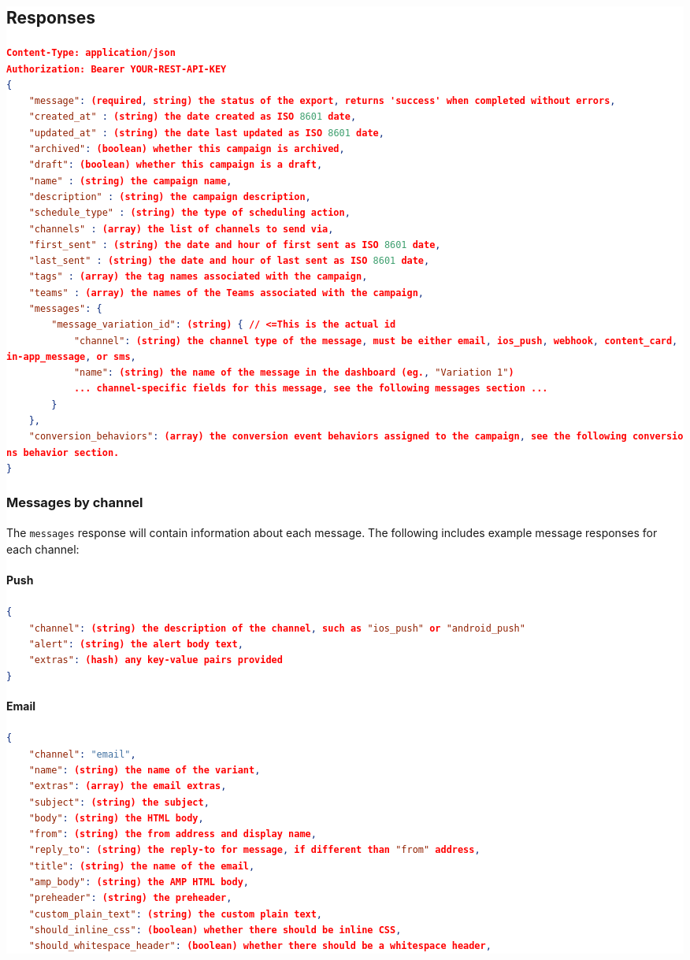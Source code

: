 ## Responses

```json
Content-Type: application/json
Authorization: Bearer YOUR-REST-API-KEY
{
    "message": (required, string) the status of the export, returns 'success' when completed without errors,
    "created_at" : (string) the date created as ISO 8601 date,
    "updated_at" : (string) the date last updated as ISO 8601 date,
    "archived": (boolean) whether this campaign is archived,
    "draft": (boolean) whether this campaign is a draft,
    "name" : (string) the campaign name,
    "description" : (string) the campaign description,
    "schedule_type" : (string) the type of scheduling action,
    "channels" : (array) the list of channels to send via,
    "first_sent" : (string) the date and hour of first sent as ISO 8601 date,
    "last_sent" : (string) the date and hour of last sent as ISO 8601 date,
    "tags" : (array) the tag names associated with the campaign,
    "teams" : (array) the names of the Teams associated with the campaign,
    "messages": {
        "message_variation_id": (string) { // <=This is the actual id
            "channel": (string) the channel type of the message, must be either email, ios_push, webhook, content_card, in-app_message, or sms,
            "name": (string) the name of the message in the dashboard (eg., "Variation 1")
            ... channel-specific fields for this message, see the following messages section ...
        }
    },
    "conversion_behaviors": (array) the conversion event behaviors assigned to the campaign, see the following conversions behavior section.
}
```

### Messages by channel

The `messages` response will contain information about each message. The following includes example message responses for each channel:

#### Push

```json
{
    "channel": (string) the description of the channel, such as "ios_push" or "android_push"
    "alert": (string) the alert body text,
    "extras": (hash) any key-value pairs provided
}
```

#### Email

```json
{
    "channel": "email",
    "name": (string) the name of the variant,
    "extras": (array) the email extras,
    "subject": (string) the subject,
    "body": (string) the HTML body,
    "from": (string) the from address and display name,
    "reply_to": (string) the reply-to for message, if different than "from" address,
    "title": (string) the name of the email,
    "amp_body": (string) the AMP HTML body,
    "preheader": (string) the preheader,
    "custom_plain_text": (string) the custom plain text,
    "should_inline_css": (boolean) whether there should be inline CSS,
    "should_whitespace_header": (boolean) whether there should be a whitespace header,
```